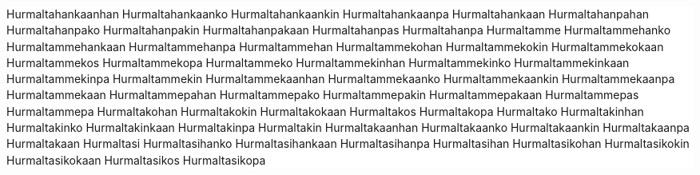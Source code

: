 Hurmaltahankaanhan
Hurmaltahankaanko
Hurmaltahankaankin
Hurmaltahankaanpa
Hurmaltahankaan
Hurmaltahanpahan
Hurmaltahanpako
Hurmaltahanpakin
Hurmaltahanpakaan
Hurmaltahanpas
Hurmaltahanpa
Hurmaltamme
Hurmaltammehanko
Hurmaltammehankaan
Hurmaltammehanpa
Hurmaltammehan
Hurmaltammekohan
Hurmaltammekokin
Hurmaltammekokaan
Hurmaltammekos
Hurmaltammekopa
Hurmaltammeko
Hurmaltammekinhan
Hurmaltammekinko
Hurmaltammekinkaan
Hurmaltammekinpa
Hurmaltammekin
Hurmaltammekaanhan
Hurmaltammekaanko
Hurmaltammekaankin
Hurmaltammekaanpa
Hurmaltammekaan
Hurmaltammepahan
Hurmaltammepako
Hurmaltammepakin
Hurmaltammepakaan
Hurmaltammepas
Hurmaltammepa
Hurmaltakohan
Hurmaltakokin
Hurmaltakokaan
Hurmaltakos
Hurmaltakopa
Hurmaltako
Hurmaltakinhan
Hurmaltakinko
Hurmaltakinkaan
Hurmaltakinpa
Hurmaltakin
Hurmaltakaanhan
Hurmaltakaanko
Hurmaltakaankin
Hurmaltakaanpa
Hurmaltakaan
Hurmaltasi
Hurmaltasihanko
Hurmaltasihankaan
Hurmaltasihanpa
Hurmaltasihan
Hurmaltasikohan
Hurmaltasikokin
Hurmaltasikokaan
Hurmaltasikos
Hurmaltasikopa